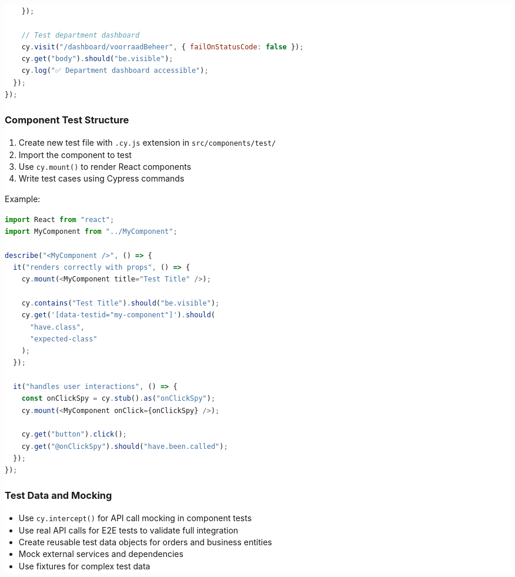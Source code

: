 ```javascript
    });

    // Test department dashboard
    cy.visit("/dashboard/voorraadBeheer", { failOnStatusCode: false });
    cy.get("body").should("be.visible");
    cy.log("✅ Department dashboard accessible");
  });
});
```

### Component Test Structure

1. Create new test file with `.cy.js` extension in `src/components/test/`
2. Import the component to test
3. Use `cy.mount()` to render React components
4. Write test cases using Cypress commands

Example:

```javascript
import React from "react";
import MyComponent from "../MyComponent";

describe("<MyComponent />", () => {
  it("renders correctly with props", () => {
    cy.mount(<MyComponent title="Test Title" />);

    cy.contains("Test Title").should("be.visible");
    cy.get('[data-testid="my-component"]').should(
      "have.class",
      "expected-class"
    );
  });

  it("handles user interactions", () => {
    const onClickSpy = cy.stub().as("onClickSpy");
    cy.mount(<MyComponent onClick={onClickSpy} />);

    cy.get("button").click();
    cy.get("@onClickSpy").should("have.been.called");
  });
});
```


### Test Data and Mocking

- Use `cy.intercept()` for API call mocking in component tests
- Use real API calls for E2E tests to validate full integration
- Create reusable test data objects for orders and business entities
- Mock external services and dependencies
- Use fixtures for complex test data
